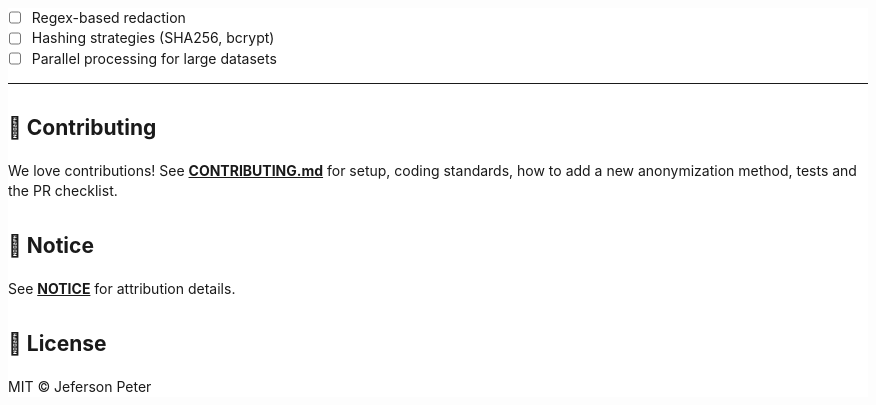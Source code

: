 - [ ] Regex-based redaction
- [ ] Hashing strategies (SHA256, bcrypt)
- [ ] Parallel processing for large datasets

---

## 🤝 Contributing

We love contributions! See **[CONTRIBUTING.md](CONTRIBUTING.md)** for setup, coding standards, how to add a new anonymization method, tests and the PR checklist.

## 📄 Notice

See **[NOTICE](NOTICE)** for attribution details.

## 📜 License

MIT © Jeferson Peter
